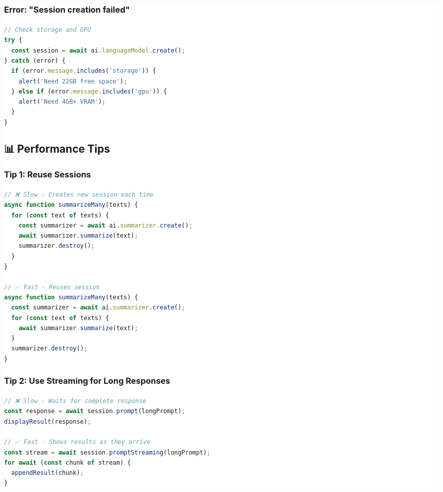 ### **Error: "Session creation failed"**

```javascript
// Check storage and GPU
try {
  const session = await ai.languageModel.create();
} catch (error) {
  if (error.message.includes('storage')) {
    alert('Need 22GB free space');
  } else if (error.message.includes('gpu')) {
    alert('Need 4GB+ VRAM');
  }
}
```

## 📊 Performance Tips

### **Tip 1: Reuse Sessions**

```javascript
// ❌ Slow - Creates new session each time
async function summarizeMany(texts) {
  for (const text of texts) {
    const summarizer = await ai.summarizer.create();
    await summarizer.summarize(text);
    summarizer.destroy();
  }
}

// ✅ Fast - Reuses session
async function summarizeMany(texts) {
  const summarizer = await ai.summarizer.create();
  for (const text of texts) {
    await summarizer.summarize(text);
  }
  summarizer.destroy();
}
```

### **Tip 2: Use Streaming for Long Responses**

```javascript
// ❌ Slow - Waits for complete response
const response = await session.prompt(longPrompt);
displayResult(response);

// ✅ Fast - Shows results as they arrive
const stream = await session.promptStreaming(longPrompt);
for await (const chunk of stream) {
  appendResult(chunk);
}
```
